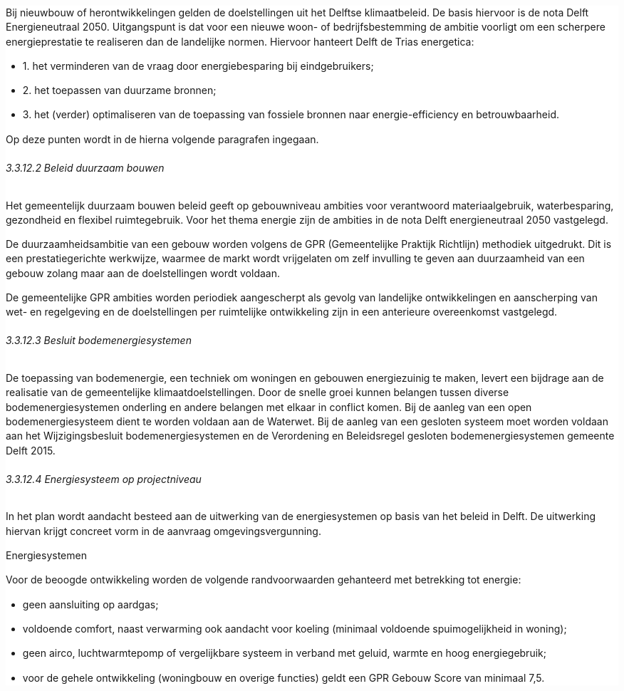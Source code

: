 Bij nieuwbouw of herontwikkelingen gelden de doelstellingen uit het Delftse klimaatbeleid. De basis hiervoor is de nota Delft Energieneutraal 2050\. Uitgangspunt is dat voor een nieuwe woon\- of bedrijfsbestemming de ambitie voorligt om een scherpere energieprestatie te realiseren dan de landelijke normen. Hiervoor hanteert Delft de Trias energetica:

* 1\. het verminderen van de vraag door energiebesparing bij eindgebruikers;

* 2\. het toepassen van duurzame bronnen;

* 3\. het (verder) optimaliseren van de toepassing van fossiele bronnen naar energie\-efficiency en betrouwbaarheid.

Op deze punten wordt in de hierna volgende paragrafen ingegaan.

###### 3\.3\.12\.2 Beleid duurzaam bouwen

Het gemeentelijk duurzaam bouwen beleid geeft op gebouwniveau ambities voor verantwoord materiaalgebruik, waterbesparing, gezondheid en flexibel ruimtegebruik. Voor het thema energie zijn de ambities in de nota Delft energieneutraal 2050 vastgelegd.

De duurzaamheidsambitie van een gebouw worden volgens de GPR (Gemeentelijke Praktijk Richtlijn) methodiek uitgedrukt. Dit is een prestatiegerichte werkwijze, waarmee de markt wordt vrijgelaten om zelf invulling te geven aan duurzaamheid van een gebouw zolang maar aan de doelstellingen wordt voldaan.

De gemeentelijke GPR ambities worden periodiek aangescherpt als gevolg van landelijke ontwikkelingen en aanscherping van wet\- en regelgeving en de doelstellingen per ruimtelijke ontwikkeling zijn in een anterieure overeenkomst vastgelegd.

###### 3\.3\.12\.3 Besluit bodemenergiesystemen

De toepassing van bodemenergie, een techniek om woningen en gebouwen energiezuinig te maken, levert een bijdrage aan de realisatie van de gemeentelijke klimaatdoelstellingen. Door de snelle groei kunnen belangen tussen diverse bodemenergiesystemen onderling en andere belangen met elkaar in conflict komen. Bij de aanleg van een open bodemenergiesysteem dient te worden voldaan aan de Waterwet. Bij de aanleg van een gesloten systeem moet worden voldaan aan het Wijzigingsbesluit bodemenergiesystemen en de Verordening en Beleidsregel gesloten bodemenergiesystemen gemeente Delft 2015\.

###### 3\.3\.12\.4 Energiesysteem op projectniveau

In het plan wordt aandacht besteed aan de uitwerking van de energiesystemen op basis van het beleid in Delft. De uitwerking hiervan krijgt concreet vorm in de aanvraag omgevingsvergunning.

Energiesystemen

Voor de beoogde ontwikkeling worden de volgende randvoorwaarden gehanteerd met betrekking tot energie:

* geen aansluiting op aardgas;

* voldoende comfort, naast verwarming ook aandacht voor koeling (minimaal voldoende spuimogelijkheid in woning);

* geen airco, luchtwarmtepomp of vergelijkbare systeem in verband met geluid, warmte en hoog energiegebruik;

* voor de gehele ontwikkeling (woningbouw en overige functies) geldt een GPR Gebouw Score van minimaal 7,5\.
